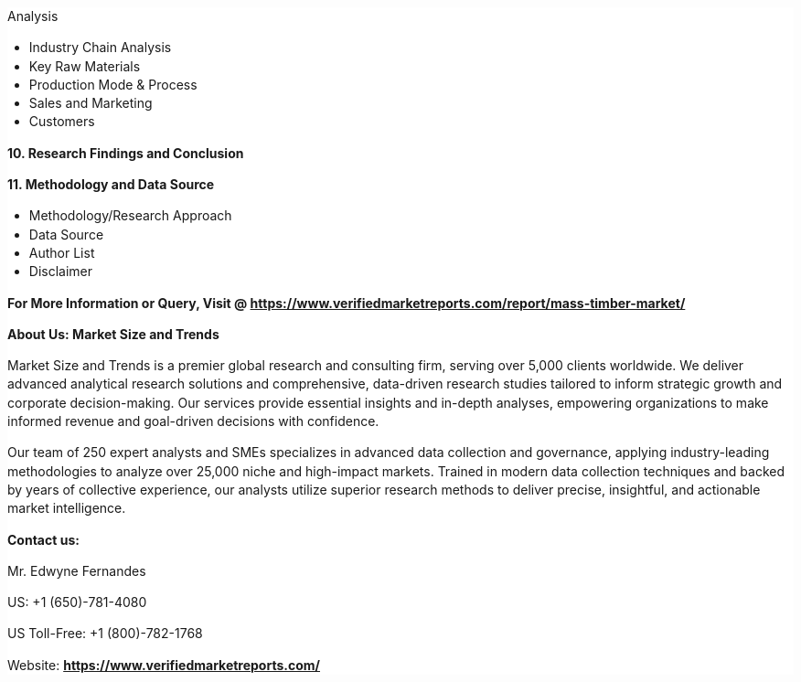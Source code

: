 Analysis</strong></p><ul><li>Industry Chain Analysis</li><li>Key Raw Materials</li><li>Production Mode &amp; Process</li><li>Sales and Marketing</li><li>Customers</li></ul><p><strong>10. Research Findings and Conclusion</strong></p><p><strong>11. Methodology and Data Source</strong></p><ul><li>Methodology/Research Approach</li><li>Data Source</li><li>Author List</li><li>Disclaimer</li></ul></p><p><strong>For More Information or Query, Visit @ <a href="https://www.verifiedmarketreports.com/report/mass-timber-market/">https://www.verifiedmarketreports.com/report/mass-timber-market/</a></strong></p><p><strong>About Us: Market Size and Trends</strong></p><p>Market Size and Trends is a premier global research and consulting firm, serving over 5,000 clients worldwide. We deliver advanced analytical research solutions and comprehensive, data-driven research studies tailored to inform strategic growth and corporate decision-making. Our services provide essential insights and in-depth analyses, empowering organizations to make informed revenue and goal-driven decisions with confidence.</p><p>Our team of 250 expert analysts and SMEs specializes in advanced data collection and governance, applying industry-leading methodologies to analyze over 25,000 niche and high-impact markets. Trained in modern data collection techniques and backed by years of collective experience, our analysts utilize superior research methods to deliver precise, insightful, and actionable market intelligence.</p><p><strong>Contact us:</strong></p><p>Mr. Edwyne Fernandes</p><p>US: +1 (650)-781-4080</p><p>US Toll-Free: +1 (800)-782-1768</p><p>Website: <strong><a href="https://www.verifiedmarketreports.com/">https://www.verifiedmarketreports.com/</a></strong></p>
